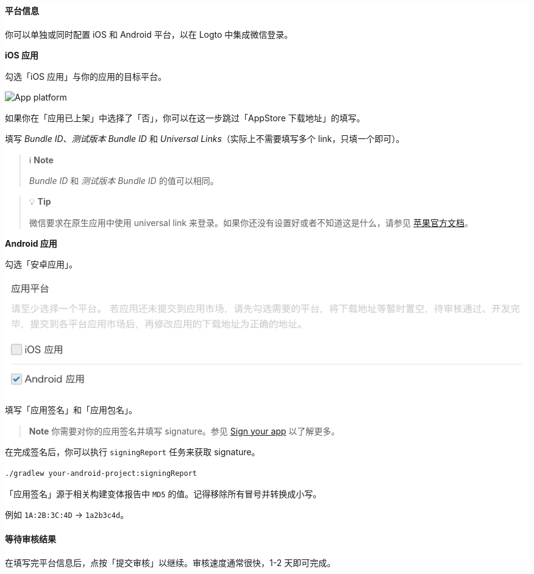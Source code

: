 #### 平台信息

你可以单独或同时配置 iOS 和 Android 平台，以在 Logto 中集成微信登录。

**iOS 应用**

勾选「iOS 应用」与你的应用的目标平台。

![App platform](/packages/connector-wechat-native/docs/platform.png)

如果你在「应用已上架」中选择了「否」，你可以在这一步跳过「AppStore 下载地址」的填写。

填写 _Bundle ID_、_测试版本 Bundle ID_ 和 _Universal Links_（实际上不需要填写多个 link，只填一个即可）。

> ℹ️ **Note**
> 
> _Bundle ID_ 和 _测试版本 Bundle ID_ 的值可以相同。

> 💡 **Tip**
> 
> 微信要求在原生应用中使用 universal link 来登录。如果你还没有设置好或者不知道这是什么，请参见 [苹果官方文档](https://developer.apple.com/ios/universal-links/)。

**Android 应用**

勾选「安卓应用」。

![Android app platform](/packages/connector-wechat-native/docs/platform-android-app.png)

填写「应用签名」和「应用包名」。

> **Note**
> 你需要对你的应用签名并填写 signature。参见 [Sign your app](https://developer.android.com/studio/publish/app-signing) 以了解更多。

在完成签名后，你可以执行 `signingReport` 任务来获取 signature。

```bash
./gradlew your-android-project:signingReport
```

「应用签名」源于相关构建变体报告中 `MD5` 的值。记得移除所有冒号并转换成小写。

例如 `1A:2B:3C:4D` -> `1a2b3c4d`。

#### 等待审核结果

在填写完平台信息后，点按「提交审核」以继续。审核速度通常很快，1-2 天即可完成。
